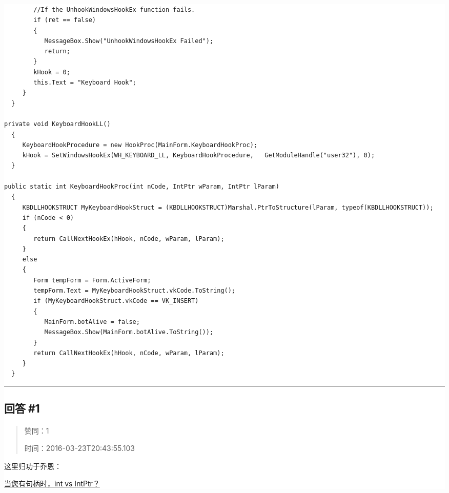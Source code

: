 ```
        //If the UnhookWindowsHookEx function fails.
        if (ret == false)
        {
           MessageBox.Show("UnhookWindowsHookEx Failed");
           return;
        }
        kHook = 0;
        this.Text = "Keyboard Hook";
     }
  }

private void KeyboardHookLL()
  {
     KeyboardHookProcedure = new HookProc(MainForm.KeyboardHookProc);
     kHook = SetWindowsHookEx(WH_KEYBOARD_LL, KeyboardHookProcedure,   GetModuleHandle("user32"), 0);
  }

public static int KeyboardHookProc(int nCode, IntPtr wParam, IntPtr lParam)
  {
     KBDLLHOOKSTRUCT MyKeyboardHookStruct = (KBDLLHOOKSTRUCT)Marshal.PtrToStructure(lParam, typeof(KBDLLHOOKSTRUCT));
     if (nCode < 0)
     {
        return CallNextHookEx(hHook, nCode, wParam, lParam);
     }
     else
     {
        Form tempForm = Form.ActiveForm;
        tempForm.Text = MyKeyboardHookStruct.vkCode.ToString();
        if (MyKeyboardHookStruct.vkCode == VK_INSERT)
        {
           MainForm.botAlive = false;
           MessageBox.Show(MainForm.botAlive.ToString());
        }
        return CallNextHookEx(hHook, nCode, wParam, lParam);
     }
  } 
```

* * *

## 回答 #1

> 赞同：1
> 
> 时间：2016-03-23T20:43:55.103

这里归功于乔恩：

[当您有句柄时，int vs IntPtr？](https://stackoverflow.com/questions/4316550/int-vs-intptr-when-you-have-a-handle)
